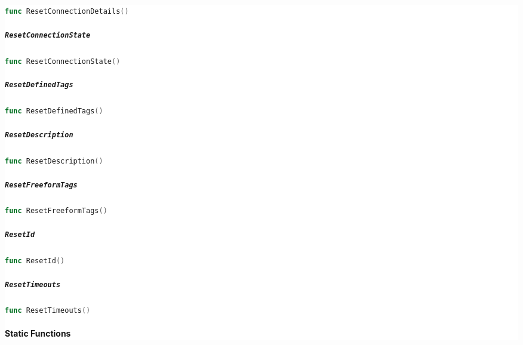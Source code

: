 ```go
func ResetConnectionDetails()
```

##### `ResetConnectionState` <a name="ResetConnectionState" id="rhizo-co-terraform-provider-oci.computeCloudAtCustomerCccInfrastructure.ComputeCloudAtCustomerCccInfrastructure.resetConnectionState"></a>

```go
func ResetConnectionState()
```

##### `ResetDefinedTags` <a name="ResetDefinedTags" id="rhizo-co-terraform-provider-oci.computeCloudAtCustomerCccInfrastructure.ComputeCloudAtCustomerCccInfrastructure.resetDefinedTags"></a>

```go
func ResetDefinedTags()
```

##### `ResetDescription` <a name="ResetDescription" id="rhizo-co-terraform-provider-oci.computeCloudAtCustomerCccInfrastructure.ComputeCloudAtCustomerCccInfrastructure.resetDescription"></a>

```go
func ResetDescription()
```

##### `ResetFreeformTags` <a name="ResetFreeformTags" id="rhizo-co-terraform-provider-oci.computeCloudAtCustomerCccInfrastructure.ComputeCloudAtCustomerCccInfrastructure.resetFreeformTags"></a>

```go
func ResetFreeformTags()
```

##### `ResetId` <a name="ResetId" id="rhizo-co-terraform-provider-oci.computeCloudAtCustomerCccInfrastructure.ComputeCloudAtCustomerCccInfrastructure.resetId"></a>

```go
func ResetId()
```

##### `ResetTimeouts` <a name="ResetTimeouts" id="rhizo-co-terraform-provider-oci.computeCloudAtCustomerCccInfrastructure.ComputeCloudAtCustomerCccInfrastructure.resetTimeouts"></a>

```go
func ResetTimeouts()
```

#### Static Functions <a name="Static Functions" id="Static Functions"></a>
